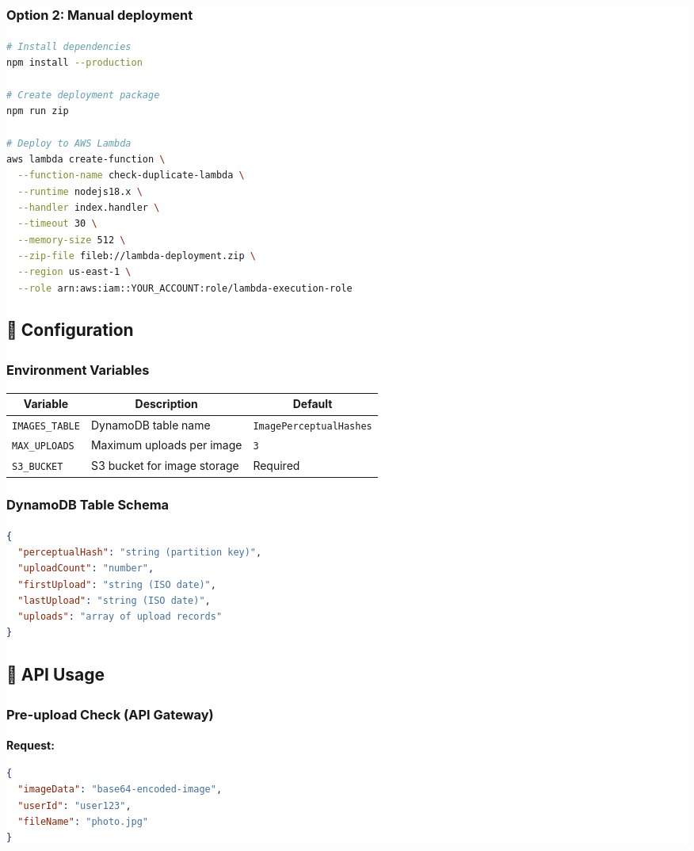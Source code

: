 ### Option 2: Manual deployment
```bash
# Install dependencies
npm install --production

# Create deployment package
npm run zip

# Deploy to AWS Lambda
aws lambda create-function \
  --function-name check-duplicate-lambda \
  --runtime nodejs18.x \
  --handler index.handler \
  --timeout 30 \
  --memory-size 512 \
  --zip-file fileb://lambda-deployment.zip \
  --region us-east-1 \
  --role arn:aws:iam::YOUR_ACCOUNT:role/lambda-execution-role
```

## 🔧 Configuration

### Environment Variables

| Variable | Description | Default |
|----------|-------------|---------|
| `IMAGES_TABLE` | DynamoDB table name | `ImagePerceptualHashes` |
| `MAX_UPLOADS` | Maximum uploads per image | `3` |
| `S3_BUCKET` | S3 bucket for image storage | Required |

### DynamoDB Table Schema

```json
{
  "perceptualHash": "string (partition key)",
  "uploadCount": "number",
  "firstUpload": "string (ISO date)",
  "lastUpload": "string (ISO date)",
  "uploads": "array of upload records"
}
```

## 📡 API Usage

### Pre-upload Check (API Gateway)

**Request:**
```json
{
  "imageData": "base64-encoded-image",
  "userId": "user123",
  "fileName": "photo.jpg"
}
```
